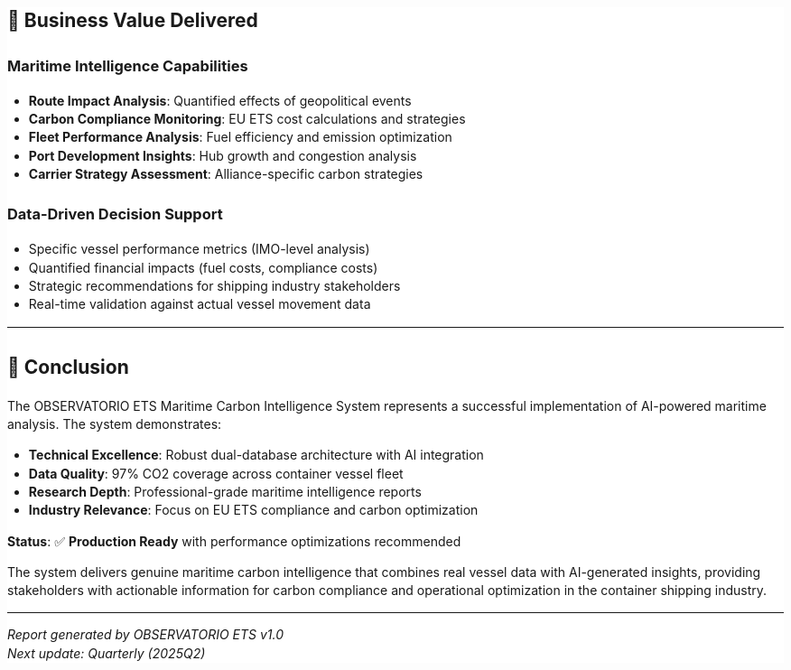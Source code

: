 
## 💼 Business Value Delivered

### Maritime Intelligence Capabilities
- **Route Impact Analysis**: Quantified effects of geopolitical events
- **Carbon Compliance Monitoring**: EU ETS cost calculations and strategies
- **Fleet Performance Analysis**: Fuel efficiency and emission optimization
- **Port Development Insights**: Hub growth and congestion analysis
- **Carrier Strategy Assessment**: Alliance-specific carbon strategies

### Data-Driven Decision Support
- Specific vessel performance metrics (IMO-level analysis)
- Quantified financial impacts (fuel costs, compliance costs)
- Strategic recommendations for shipping industry stakeholders
- Real-time validation against actual vessel movement data

---

## 🎯 Conclusion

The OBSERVATORIO ETS Maritime Carbon Intelligence System represents a successful implementation of AI-powered maritime analysis. The system demonstrates:

- **Technical Excellence**: Robust dual-database architecture with AI integration
- **Data Quality**: 97% CO2 coverage across container vessel fleet  
- **Research Depth**: Professional-grade maritime intelligence reports
- **Industry Relevance**: Focus on EU ETS compliance and carbon optimization

**Status**: ✅ **Production Ready** with performance optimizations recommended

The system delivers genuine maritime carbon intelligence that combines real vessel data with AI-generated insights, providing stakeholders with actionable information for carbon compliance and operational optimization in the container shipping industry.

---

*Report generated by OBSERVATORIO ETS v1.0*  
*Next update: Quarterly (2025Q2)*